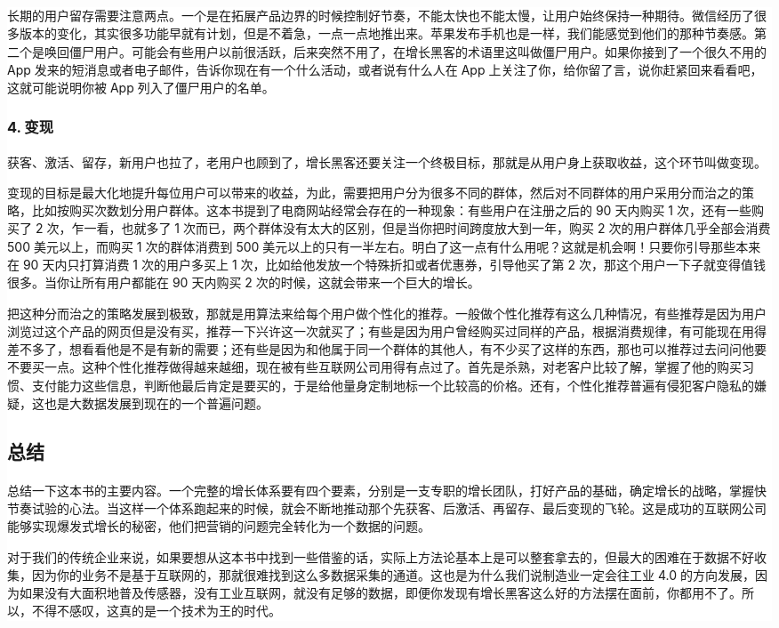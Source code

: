 长期的用户留存需要注意两点。一个是在拓展产品边界的时候控制好节奏，不能太快也不能太慢，让用户始终保持一种期待。微信经历了很多版本的变化，其实很多功能早就有计划，但是不着急，一点一点地推出来。苹果发布手机也是一样，我们能感觉到他们的那种节奏感。第二个是唤回僵尸用户。可能会有些用户以前很活跃，后来突然不用了，在增长黑客的术语里这叫做僵尸用户。如果你接到了一个很久不用的 App 发来的短消息或者电子邮件，告诉你现在有一个什么活动，或者说有什么人在 App 上关注了你，给你留了言，说你赶紧回来看看吧，这就可能说明你被 App 列入了僵尸用户的名单。

### 4. 变现

获客、激活、留存，新用户也拉了，老用户也顾到了，增长黑客还要关注一个终极目标，那就是从用户身上获取收益，这个环节叫做变现。

变现的目标是最大化地提升每位用户可以带来的收益，为此，需要把用户分为很多不同的群体，然后对不同群体的用户采用分而治之的策略，比如按购买次数划分用户群体。这本书提到了电商网站经常会存在的一种现象：有些用户在注册之后的 90 天内购买 1 次，还有一些购买了 2 次，乍一看，也就多了 1 次而已，两个群体没有太大的区别，但是当你把时间跨度放大到一年，购买 2 次的用户群体几乎全部会消费 500 美元以上，而购买 1 次的群体消费到 500 美元以上的只有一半左右。明白了这一点有什么用呢？这就是机会啊！只要你引导那些本来在 90 天内只打算消费 1 次的用户多买上 1 次，比如给他发放一个特殊折扣或者优惠券，引导他买了第 2 次，那这个用户一下子就变得值钱很多。当你让所有用户都能在 90 天内购买 2 次的时候，这就会带来一个巨大的增长。

把这种分而治之的策略发展到极致，那就是用算法来给每个用户做个性化的推荐。一般做个性化推荐有这么几种情况，有些推荐是因为用户浏览过这个产品的网页但是没有买，推荐一下兴许这一次就买了；有些是因为用户曾经购买过同样的产品，根据消费规律，有可能现在用得差不多了，想看看他是不是有新的需要；还有些是因为和他属于同一个群体的其他人，有不少买了这样的东西，那也可以推荐过去问问他要不要买一点。这种个性化推荐做得越来越细，现在被有些互联网公司用得有点过了。首先是杀熟，对老客户比较了解，掌握了他的购买习惯、支付能力这些信息，判断他最后肯定是要买的，于是给他量身定制地标一个比较高的价格。还有，个性化推荐普遍有侵犯客户隐私的嫌疑，这也是大数据发展到现在的一个普遍问题。

## 总结

总结一下这本书的主要内容。一个完整的增长体系要有四个要素，分别是一支专职的增长团队，打好产品的基础，确定增长的战略，掌握快节奏试验的心法。当这样一个体系跑起来的时候，就会不断地推动那个先获客、后激活、再留存、最后变现的飞轮。这是成功的互联网公司能够实现爆发式增长的秘密，他们把营销的问题完全转化为一个数据的问题。

对于我们的传统企业来说，如果要想从这本书中找到一些借鉴的话，实际上方法论基本上是可以整套拿去的，但最大的困难在于数据不好收集，因为你的业务不是基于互联网的，那就很难找到这么多数据采集的通道。这也是为什么我们说制造业一定会往工业 4.0 的方向发展，因为如果没有大面积地普及传感器，没有工业互联网，就没有足够的数据，即便你发现有增长黑客这么好的方法摆在面前，你都用不了。所以，不得不感叹，这真的是一个技术为王的时代。


 
